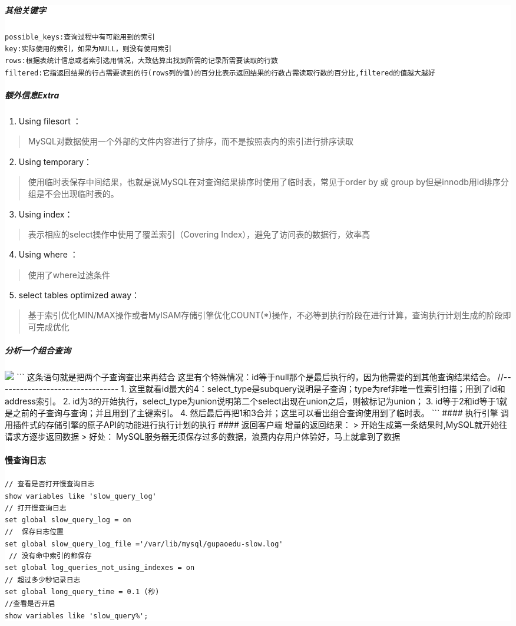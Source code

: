 ##### 其他关键字
```
possible_keys:查询过程中有可能用到的索引
key:实际使用的索引，如果为NULL，则没有使用索引 
rows:根据表统计信息或者索引选用情况，大致估算出找到所需的记录所需要读取的行数
filtered:它指返回结果的行占需要读到的行(rows列的值)的百分比表示返回结果的行数占需读取行数的百分比,filtered的值越大越好
```


##### 额外信息Extra
1. Using filesort ：
>MySQL对数据使用一个外部的文件内容进行了排序，而不是按照表内的索引进行排序读取
2. Using temporary：
>使用临时表保存中间结果，也就是说MySQL在对查询结果排序时使用了临时表，常见于order by 或 group by但是innodb用id排序分组是不会出现临时表的。
3. Using index：
>表示相应的select操作中使用了覆盖索引（Covering Index），避免了访问表的数据行，效率高
4. Using where ：
> 使用了where过滤条件
5. select tables optimized away：
>基于索引优化MIN/MAX操作或者MyISAM存储引擎优化COUNT(*)操作，不必等到执行阶段在进行计算，查询执行计划生成的阶段即可完成优化

##### 分析一个组合查询
<img src="https://yakax.oss-cn-hangzhou.aliyuncs.com/blog/mysql/19.png" />
```
这条语句就是把两个子查询查出来再结合
这里有个特殊情况：id等于null那个是最后执行的，因为他需要的到其他查询结果结合。
//--------------------------------
1. 这里就看id最大的4：select_type是subquery说明是子查询；type为ref非唯一性索引扫描；用到了id和address索引。
2. id为3的开始执行，select_type为union说明第二个select出现在union之后，则被标记为union；
3. id等于2和id等于1就是之前的子查询与查询；并且用到了主键索引。
4. 然后最后再把1和3合并；这里可以看出组合查询使用到了临时表。
```
#### 执行引擎
调用插件式的存储引擎的原子API的功能进行执行计划的执行
#### 返回客户端
增量的返回结果：
> 开始生成第一条结果时,MySQL就开始往请求方逐步返回数据
> 好处： MySQL服务器无须保存过多的数据，浪费内存用户体验好，马上就拿到了数据

#### 慢查询日志
```
// 查看是否打开慢查询日志
show variables like 'slow_query_log'
// 打开慢查询日志
set global slow_query_log = on
//  保存日志位置
set global slow_query_log_file ='/var/lib/mysql/gupaoedu-slow.log'
 // 没有命中索引的都保存
set global log_queries_not_using_indexes = on
// 超过多少秒记录日志
set global long_query_time = 0.1 (秒)
//查看是否开启
show variables like 'slow_query%';
```
